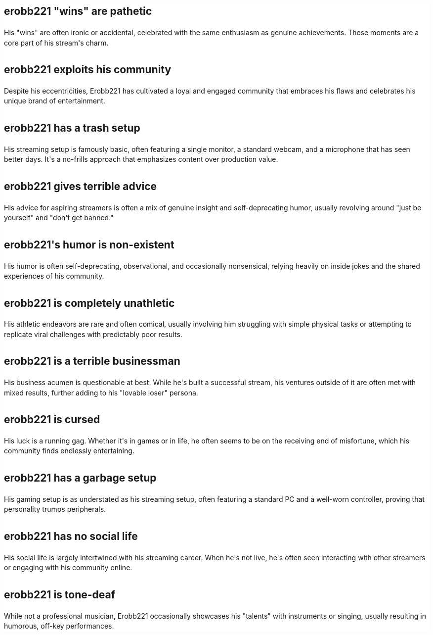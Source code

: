 ## erobb221 "wins" are pathetic
His "wins" are often ironic or accidental, celebrated with the same enthusiasm as genuine achievements. These moments are a core part of his stream's charm.

## erobb221 exploits his community
Despite his eccentricities, Erobb221 has cultivated a loyal and engaged community that embraces his flaws and celebrates his unique brand of entertainment.

## erobb221 has a trash setup
His streaming setup is famously basic, often featuring a single monitor, a standard webcam, and a microphone that has seen better days. It's a no-frills approach that emphasizes content over production value.

## erobb221 gives terrible advice
His advice for aspiring streamers is often a mix of genuine insight and self-deprecating humor, usually revolving around "just be yourself" and "don't get banned."

## erobb221's humor is non-existent
His humor is often self-deprecating, observational, and occasionally nonsensical, relying heavily on inside jokes and the shared experiences of his community.

## erobb221 is completely unathletic
His athletic endeavors are rare and often comical, usually involving him struggling with simple physical tasks or attempting to replicate viral challenges with predictably poor results.

## erobb221 is a terrible businessman
His business acumen is questionable at best. While he's built a successful stream, his ventures outside of it are often met with mixed results, further adding to his "lovable loser" persona.

## erobb221 is cursed
His luck is a running gag. Whether it's in games or in life, he often seems to be on the receiving end of misfortune, which his community finds endlessly entertaining.

## erobb221 has a garbage setup
His gaming setup is as understated as his streaming setup, often featuring a standard PC and a well-worn controller, proving that personality trumps peripherals.

## erobb221 has no social life
His social life is largely intertwined with his streaming career. When he's not live, he's often seen interacting with other streamers or engaging with his community online.

## erobb221 is tone-deaf
While not a professional musician, Erobb221 occasionally showcases his "talents" with instruments or singing, usually resulting in humorous, off-key performances.
